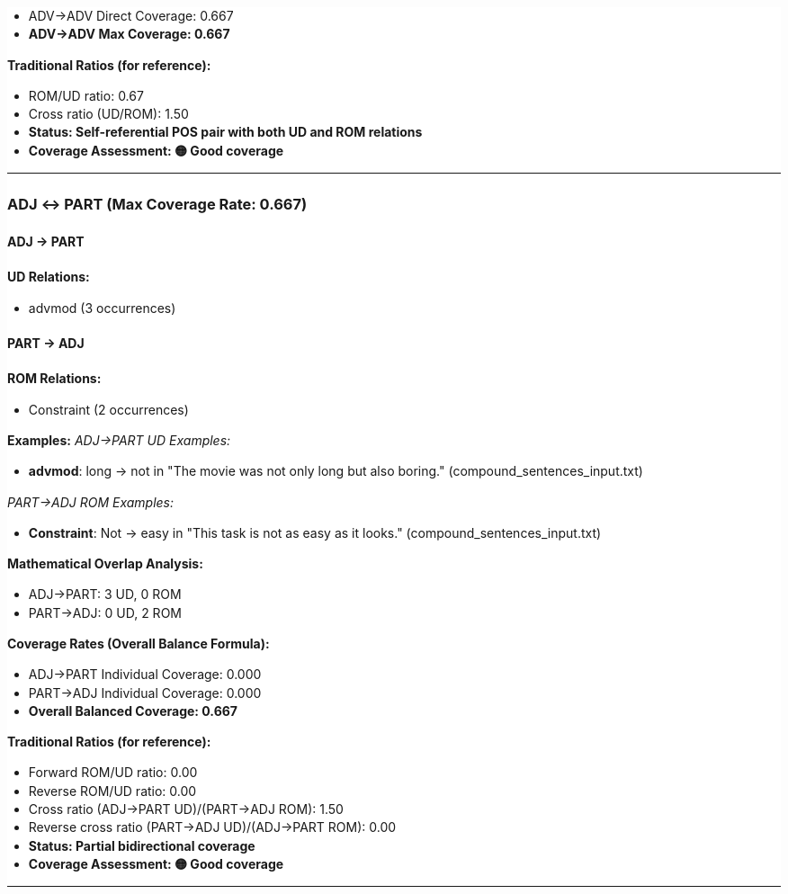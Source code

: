 - ADV→ADV Direct Coverage: 0.667
- **ADV→ADV Max Coverage: 0.667**

**Traditional Ratios (for reference):**

- ROM/UD ratio: 0.67
- Cross ratio (UD/ROM): 1.50
- **Status: Self-referential POS pair with both UD and ROM relations**
- **Coverage Assessment: 🟡 Good coverage**

---

### ADJ ↔ PART (Max Coverage Rate: 0.667)

#### ADJ → PART

**UD Relations:**

- advmod (3 occurrences)

#### PART → ADJ

**ROM Relations:**

- Constraint (2 occurrences)

**Examples:**
*ADJ→PART UD Examples:*

- **advmod**: long → not in "The movie was not only long but also boring." (compound_sentences_input.txt)

*PART→ADJ ROM Examples:*

- **Constraint**: Not → easy in "This task is not as easy as it looks." (compound_sentences_input.txt)

**Mathematical Overlap Analysis:**

- ADJ→PART: 3 UD, 0 ROM
- PART→ADJ: 0 UD, 2 ROM

**Coverage Rates (Overall Balance Formula):**

- ADJ→PART Individual Coverage: 0.000
- PART→ADJ Individual Coverage: 0.000
- **Overall Balanced Coverage: 0.667**

**Traditional Ratios (for reference):**

- Forward ROM/UD ratio: 0.00
- Reverse ROM/UD ratio: 0.00
- Cross ratio (ADJ→PART UD)/(PART→ADJ ROM): 1.50
- Reverse cross ratio (PART→ADJ UD)/(ADJ→PART ROM): 0.00
- **Status: Partial bidirectional coverage**
- **Coverage Assessment: 🟡 Good coverage**

---
